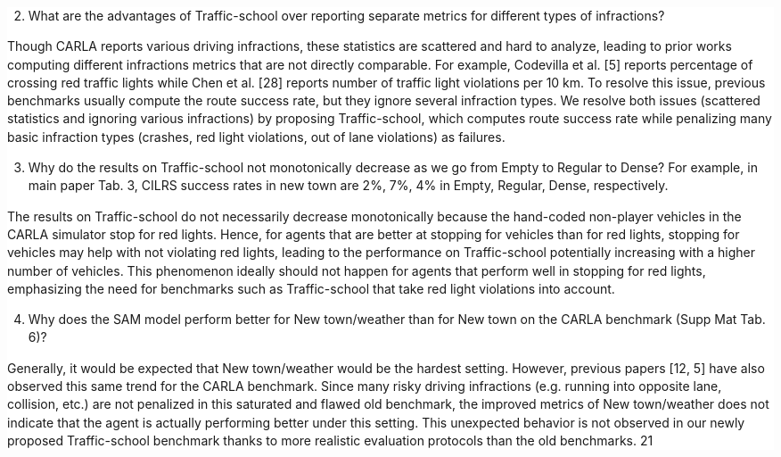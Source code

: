 2. What are the advantages of Traffic-school over reporting separate metrics for different
 types of infractions?

Though CARLA reports various driving infractions, these statistics are scattered and hard to analyze, leading to prior works computing different infractions metrics that are not directly comparable. For example, Codevilla et al. [5] reports percentage of crossing red traffic lights while Chen et al. [28] reports number of traffic light violations per 10 km. To resolve this issue, previous benchmarks usually compute the route success rate, but they ignore several infraction types. We resolve both issues (scattered statistics and ignoring various infractions) by proposing Traffic-school, which computes route success rate while penalizing many basic infraction types (crashes, red light violations, out of lane violations) as failures.

3. Why do the results on Traffic-school not monotonically decrease as we go from Empty to
Regular to Dense? For example, in main paper Tab. 3, CILRS success rates in new town are 2%, 7%, 4% in Empty, Regular, Dense, respectively.

The results on Traffic-school do not necessarily decrease monotonically because the hand-coded non-player vehicles in the CARLA simulator stop for red lights. Hence, for agents that are better at stopping for vehicles than for red lights, stopping for vehicles may help with not violating red lights, leading to the performance on Traffic-school potentially increasing with a higher number of vehicles. This phenomenon ideally should not happen for agents that perform well in stopping for red lights, emphasizing the need for benchmarks such as Traffic-school that take red light violations into account.

4. Why does the SAM model perform better for New town/weather than for New town on the
CARLA benchmark (Supp Mat Tab. 6)?

Generally, it would be expected that New town/weather would be the hardest setting. However, previous papers [12, 5] have also observed this same trend for the CARLA benchmark. Since many risky driving infractions (e.g. running into opposite lane, collision, etc.) are not penalized in this saturated and flawed old benchmark, the improved metrics of New town/weather does not indicate that the agent is actually performing better under this setting. This unexpected behavior is not observed in our newly proposed Traffic-school benchmark thanks to more realistic evaluation protocols than the old benchmarks. 21
